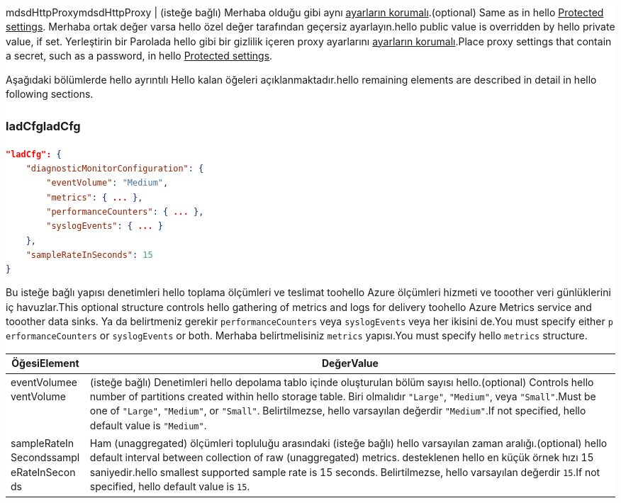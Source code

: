 <span data-ttu-id="5956b-224">mdsdHttpProxy</span><span class="sxs-lookup"><span data-stu-id="5956b-224">mdsdHttpProxy</span></span> | <span data-ttu-id="5956b-225">(isteğe bağlı) Merhaba olduğu gibi aynı [ayarların korumalı](#protected-settings).</span><span class="sxs-lookup"><span data-stu-id="5956b-225">(optional) Same as in hello [Protected settings](#protected-settings).</span></span> <span data-ttu-id="5956b-226">Merhaba ortak değer varsa hello özel değer tarafından geçersiz ayarlayın.</span><span class="sxs-lookup"><span data-stu-id="5956b-226">hello public value is overridden by hello private value, if set.</span></span> <span data-ttu-id="5956b-227">Yerleştirin bir Parolada hello gibi bir gizlilik içeren proxy ayarlarını [ayarların korumalı](#protected-settings).</span><span class="sxs-lookup"><span data-stu-id="5956b-227">Place proxy settings that contain a secret, such as a password, in hello [Protected settings](#protected-settings).</span></span>

<span data-ttu-id="5956b-228">Aşağıdaki bölümlerde hello ayrıntılı Hello kalan öğeleri açıklanmaktadır.</span><span class="sxs-lookup"><span data-stu-id="5956b-228">hello remaining elements are described in detail in hello following sections.</span></span>

### <a name="ladcfg"></a><span data-ttu-id="5956b-229">ladCfg</span><span class="sxs-lookup"><span data-stu-id="5956b-229">ladCfg</span></span>

```json
"ladCfg": {
    "diagnosticMonitorConfiguration": {
        "eventVolume": "Medium",
        "metrics": { ... },
        "performanceCounters": { ... },
        "syslogEvents": { ... }
    },
    "sampleRateInSeconds": 15
}
```

<span data-ttu-id="5956b-230">Bu isteğe bağlı yapısı denetimleri hello toplama ölçümleri ve teslimat toohello Azure ölçümleri hizmeti ve tooother veri günlüklerini iç havuzlar.</span><span class="sxs-lookup"><span data-stu-id="5956b-230">This optional structure controls hello gathering of metrics and logs for delivery toohello Azure Metrics service and tooother data sinks.</span></span> <span data-ttu-id="5956b-231">Ya da belirtmeniz gerekir `performanceCounters` veya `syslogEvents` veya her ikisini de.</span><span class="sxs-lookup"><span data-stu-id="5956b-231">You must specify either `performanceCounters` or `syslogEvents` or both.</span></span> <span data-ttu-id="5956b-232">Merhaba belirtmelisiniz `metrics` yapısı.</span><span class="sxs-lookup"><span data-stu-id="5956b-232">You must specify hello `metrics` structure.</span></span>

<span data-ttu-id="5956b-233">Öğesi</span><span class="sxs-lookup"><span data-stu-id="5956b-233">Element</span></span> | <span data-ttu-id="5956b-234">Değer</span><span class="sxs-lookup"><span data-stu-id="5956b-234">Value</span></span>
------- | -----
<span data-ttu-id="5956b-235">eventVolume</span><span class="sxs-lookup"><span data-stu-id="5956b-235">eventVolume</span></span> | <span data-ttu-id="5956b-236">(isteğe bağlı) Denetimleri hello depolama tablo içinde oluşturulan bölüm sayısı hello.</span><span class="sxs-lookup"><span data-stu-id="5956b-236">(optional) Controls hello number of partitions created within hello storage table.</span></span> <span data-ttu-id="5956b-237">Biri olmalıdır `"Large"`, `"Medium"`, veya `"Small"`.</span><span class="sxs-lookup"><span data-stu-id="5956b-237">Must be one of `"Large"`, `"Medium"`, or `"Small"`.</span></span> <span data-ttu-id="5956b-238">Belirtilmezse, hello varsayılan değerdir `"Medium"`.</span><span class="sxs-lookup"><span data-stu-id="5956b-238">If not specified, hello default value is `"Medium"`.</span></span>
<span data-ttu-id="5956b-239">sampleRateInSeconds</span><span class="sxs-lookup"><span data-stu-id="5956b-239">sampleRateInSeconds</span></span> | <span data-ttu-id="5956b-240">Ham (unaggregated) ölçümleri topluluğu arasındaki (isteğe bağlı) hello varsayılan zaman aralığı.</span><span class="sxs-lookup"><span data-stu-id="5956b-240">(optional) hello default interval between collection of raw (unaggregated) metrics.</span></span> <span data-ttu-id="5956b-241">desteklenen hello en küçük örnek hızı 15 saniyedir.</span><span class="sxs-lookup"><span data-stu-id="5956b-241">hello smallest supported sample rate is 15 seconds.</span></span> <span data-ttu-id="5956b-242">Belirtilmezse, hello varsayılan değerdir `15`.</span><span class="sxs-lookup"><span data-stu-id="5956b-242">If not specified, hello default value is `15`.</span></span>

